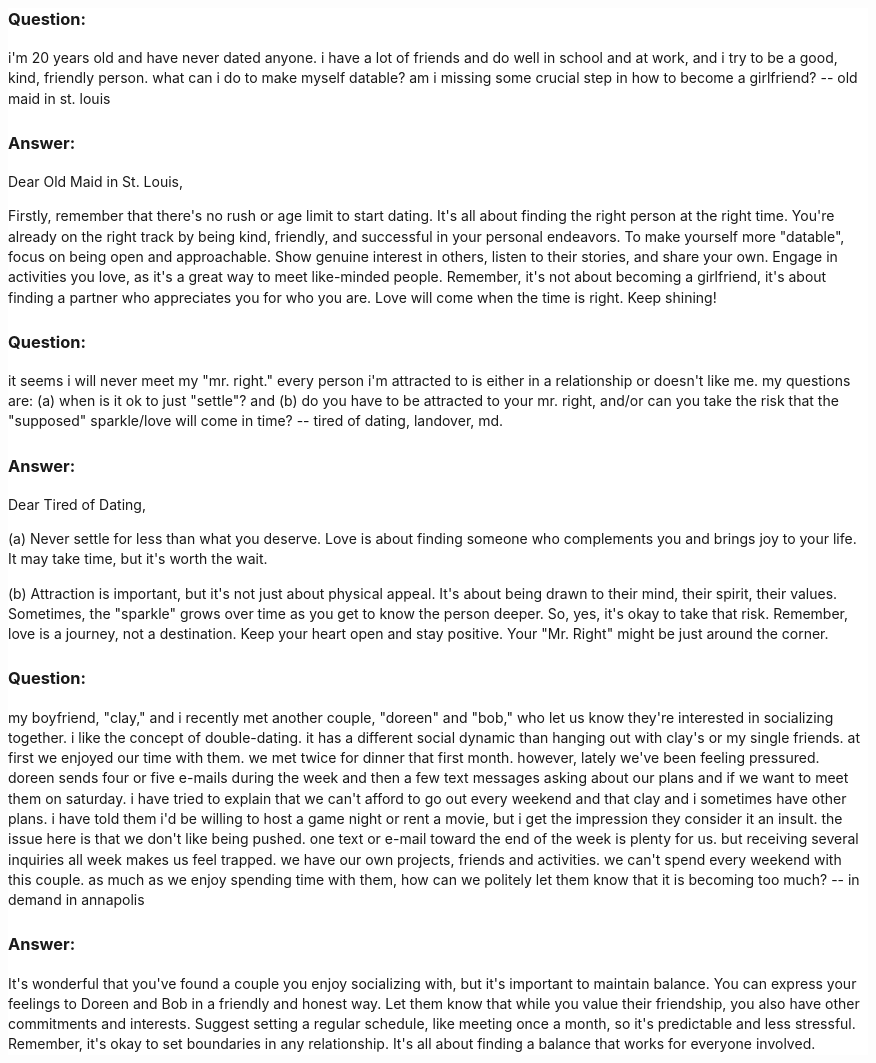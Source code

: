 ### Question:
i'm 20 years old and have never dated anyone. i have a lot of friends and do well in school and at work, and i try to be a good, kind, friendly person. what can i do to make myself datable? am i missing some crucial step in how to become a girlfriend? -- old maid in st. louis
### Answer:
Dear Old Maid in St. Louis,

Firstly, remember that there's no rush or age limit to start dating. It's all about finding the right person at the right time. You're already on the right track by being kind, friendly, and successful in your personal endeavors. To make yourself more "datable", focus on being open and approachable. Show genuine interest in others, listen to their stories, and share your own. Engage in activities you love, as it's a great way to meet like-minded people. Remember, it's not about becoming a girlfriend, it's about finding a partner who appreciates you for who you are. Love will come when the time is right. Keep shining!

### Question:
it seems i will never meet my "mr. right." every person i'm attracted to is either in a relationship or doesn't like me. my questions are: (a) when is it ok to just "settle"? and (b) do you have to be attracted to your mr. right, and/or can you take the risk that the "supposed" sparkle/love will come in time? -- tired of dating, landover, md.
### Answer:
Dear Tired of Dating,

(a) Never settle for less than what you deserve. Love is about finding someone who complements you and brings joy to your life. It may take time, but it's worth the wait. 

(b) Attraction is important, but it's not just about physical appeal. It's about being drawn to their mind, their spirit, their values. Sometimes, the "sparkle" grows over time as you get to know the person deeper. So, yes, it's okay to take that risk. Remember, love is a journey, not a destination. Keep your heart open and stay positive. Your "Mr. Right" might be just around the corner.

### Question:
my boyfriend, "clay," and i recently met another couple, "doreen" and "bob," who let us know they're interested in socializing together. i like the concept of double-dating. it has a different social dynamic than hanging out with clay's or my single friends. at first we enjoyed our time with them. we met twice for dinner that first month. however, lately we've been feeling pressured. doreen sends four or five e-mails during the week and then a few text messages asking about our plans and if we want to meet them on saturday. i have tried to explain that we can't afford to go out every weekend and that clay and i sometimes have other plans. i have told them i'd be willing to host a game night or rent a movie, but i get the impression they consider it an insult. the issue here is that we don't like being pushed. one text or e-mail toward the end of the week is plenty for us. but receiving several inquiries all week makes us feel trapped. we have our own projects, friends and activities. we can't spend every weekend with this couple. as much as we enjoy spending time with them, how can we politely let them know that it is becoming too much? -- in demand in annapolis
### Answer:
It's wonderful that you've found a couple you enjoy socializing with, but it's important to maintain balance. You can express your feelings to Doreen and Bob in a friendly and honest way. Let them know that while you value their friendship, you also have other commitments and interests. Suggest setting a regular schedule, like meeting once a month, so it's predictable and less stressful. Remember, it's okay to set boundaries in any relationship. It's all about finding a balance that works for everyone involved.
